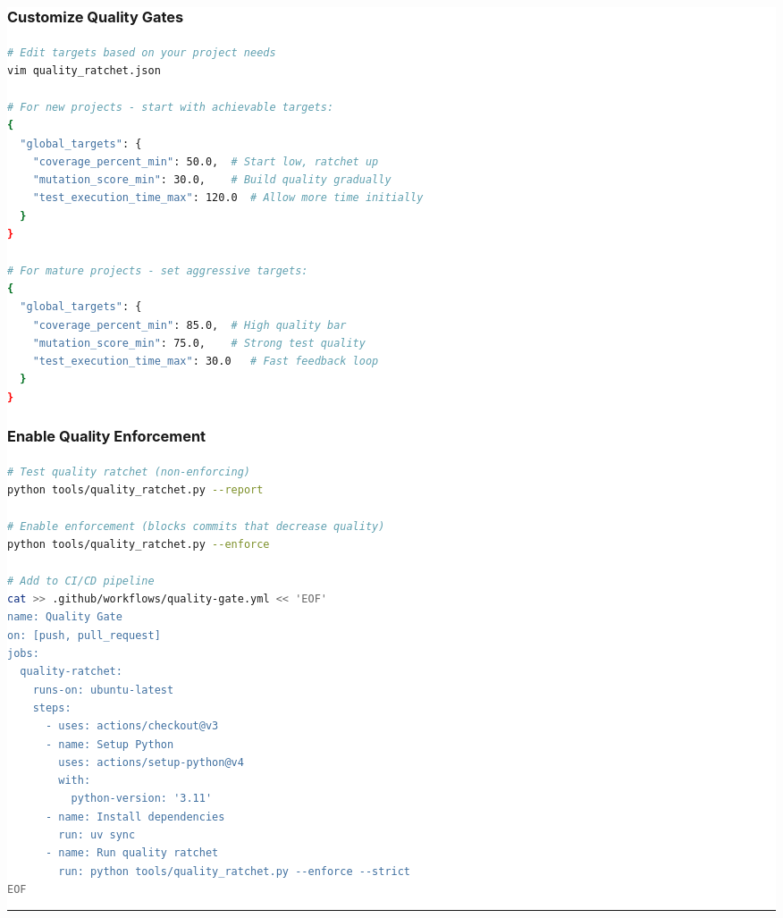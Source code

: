### Customize Quality Gates

```bash
# Edit targets based on your project needs
vim quality_ratchet.json

# For new projects - start with achievable targets:
{
  "global_targets": {
    "coverage_percent_min": 50.0,  # Start low, ratchet up
    "mutation_score_min": 30.0,    # Build quality gradually
    "test_execution_time_max": 120.0  # Allow more time initially
  }
}

# For mature projects - set aggressive targets:
{
  "global_targets": {
    "coverage_percent_min": 85.0,  # High quality bar
    "mutation_score_min": 75.0,    # Strong test quality
    "test_execution_time_max": 30.0   # Fast feedback loop
  }
}
```

### Enable Quality Enforcement

```bash
# Test quality ratchet (non-enforcing)
python tools/quality_ratchet.py --report

# Enable enforcement (blocks commits that decrease quality)
python tools/quality_ratchet.py --enforce

# Add to CI/CD pipeline
cat >> .github/workflows/quality-gate.yml << 'EOF'
name: Quality Gate
on: [push, pull_request]
jobs:
  quality-ratchet:
    runs-on: ubuntu-latest
    steps:
      - uses: actions/checkout@v3
      - name: Setup Python
        uses: actions/setup-python@v4
        with:
          python-version: '3.11'
      - name: Install dependencies
        run: uv sync
      - name: Run quality ratchet
        run: python tools/quality_ratchet.py --enforce --strict
EOF
```

---